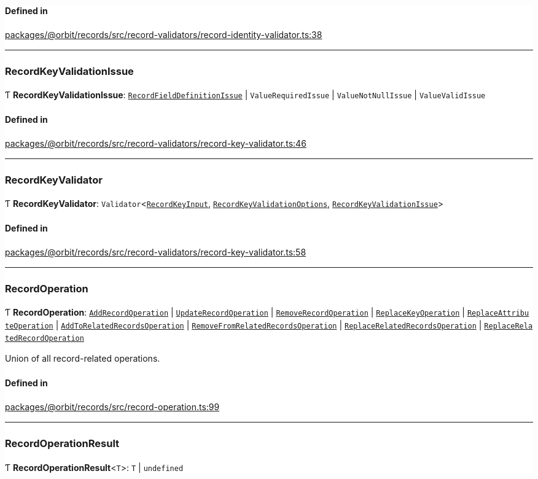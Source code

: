 #### Defined in

[packages/@orbit/records/src/record-validators/record-identity-validator.ts:38](https://github.com/orbitjs/orbit/blob/6e0cbd41/packages/@orbit/records/src/record-validators/record-identity-validator.ts#L38)

___

### RecordKeyValidationIssue

Ƭ **RecordKeyValidationIssue**: [`RecordFieldDefinitionIssue`](interfaces/RecordFieldDefinitionIssue.md) \| `ValueRequiredIssue` \| `ValueNotNullIssue` \| `ValueValidIssue`

#### Defined in

[packages/@orbit/records/src/record-validators/record-key-validator.ts:46](https://github.com/orbitjs/orbit/blob/6e0cbd41/packages/@orbit/records/src/record-validators/record-key-validator.ts#L46)

___

### RecordKeyValidator

Ƭ **RecordKeyValidator**: `Validator`<[`RecordKeyInput`](interfaces/RecordKeyInput.md), [`RecordKeyValidationOptions`](interfaces/RecordKeyValidationOptions.md), [`RecordKeyValidationIssue`](modules.md#recordkeyvalidationissue)\>

#### Defined in

[packages/@orbit/records/src/record-validators/record-key-validator.ts:58](https://github.com/orbitjs/orbit/blob/6e0cbd41/packages/@orbit/records/src/record-validators/record-key-validator.ts#L58)

___

### RecordOperation

Ƭ **RecordOperation**: [`AddRecordOperation`](interfaces/AddRecordOperation.md) \| [`UpdateRecordOperation`](interfaces/UpdateRecordOperation.md) \| [`RemoveRecordOperation`](interfaces/RemoveRecordOperation.md) \| [`ReplaceKeyOperation`](interfaces/ReplaceKeyOperation.md) \| [`ReplaceAttributeOperation`](interfaces/ReplaceAttributeOperation.md) \| [`AddToRelatedRecordsOperation`](interfaces/AddToRelatedRecordsOperation.md) \| [`RemoveFromRelatedRecordsOperation`](interfaces/RemoveFromRelatedRecordsOperation.md) \| [`ReplaceRelatedRecordsOperation`](interfaces/ReplaceRelatedRecordsOperation.md) \| [`ReplaceRelatedRecordOperation`](interfaces/ReplaceRelatedRecordOperation.md)

Union of all record-related operations.

#### Defined in

[packages/@orbit/records/src/record-operation.ts:99](https://github.com/orbitjs/orbit/blob/6e0cbd41/packages/@orbit/records/src/record-operation.ts#L99)

___

### RecordOperationResult

Ƭ **RecordOperationResult**<`T`\>: `T` \| `undefined`
